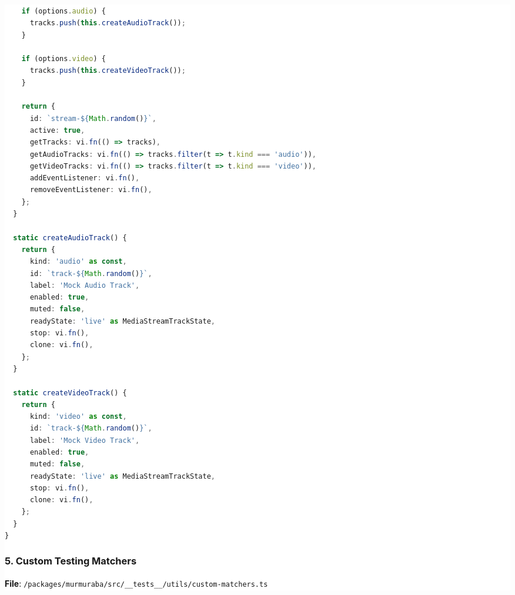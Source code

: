 ```typescript
    if (options.audio) {
      tracks.push(this.createAudioTrack());
    }
    
    if (options.video) {
      tracks.push(this.createVideoTrack());
    }

    return {
      id: `stream-${Math.random()}`,
      active: true,
      getTracks: vi.fn(() => tracks),
      getAudioTracks: vi.fn(() => tracks.filter(t => t.kind === 'audio')),
      getVideoTracks: vi.fn(() => tracks.filter(t => t.kind === 'video')),
      addEventListener: vi.fn(),
      removeEventListener: vi.fn(),
    };
  }

  static createAudioTrack() {
    return {
      kind: 'audio' as const,
      id: `track-${Math.random()}`,
      label: 'Mock Audio Track',
      enabled: true,
      muted: false,
      readyState: 'live' as MediaStreamTrackState,
      stop: vi.fn(),
      clone: vi.fn(),
    };
  }

  static createVideoTrack() {
    return {
      kind: 'video' as const,
      id: `track-${Math.random()}`,
      label: 'Mock Video Track',
      enabled: true,
      muted: false,
      readyState: 'live' as MediaStreamTrackState,
      stop: vi.fn(),
      clone: vi.fn(),
    };
  }
}
```

### 5. Custom Testing Matchers

**File**: `/packages/murmuraba/src/__tests__/utils/custom-matchers.ts`
